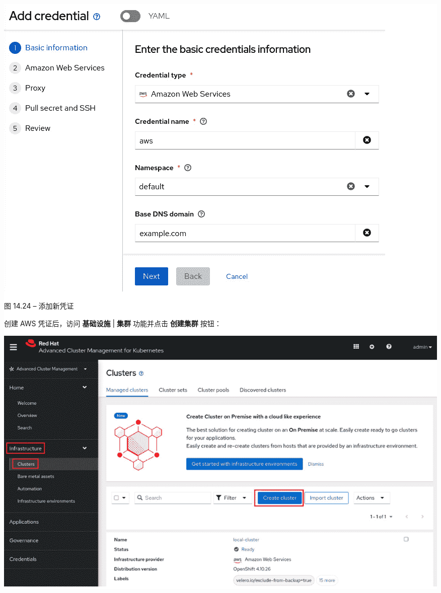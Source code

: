 ![图 14.24 – 添加新凭证](img/B18015_14_24.jpg)

图 14.24 – 添加新凭证

创建 AWS 凭证后，访问 **基础设施** | **集群** 功能并点击 **创建集群** 按钮：

![图 14.25 – 配置新集群](img/B18015_14_25.jpg)

